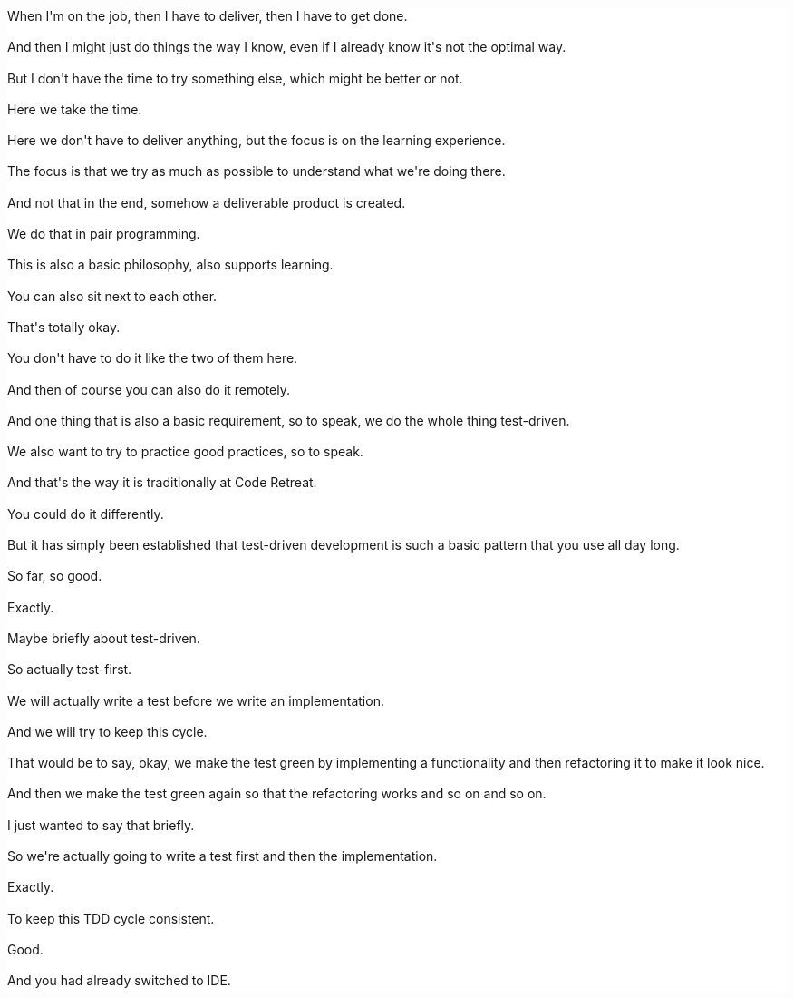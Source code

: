 When I'm on the job, then I have to deliver, then I have to get done.

And then I might just do things the way I know, even if I already know it's not the optimal way.

But I don't have the time to try something else, which might be better or not.

Here we take the time.

Here we don't have to deliver anything, but the focus is on the learning experience.

The focus is that we try as much as possible to understand what we're doing there.

And not that in the end, somehow a deliverable product is created.

We do that in pair programming.

This is also a basic philosophy, also supports learning.

You can also sit next to each other.

That's totally okay.

You don't have to do it like the two of them here.

And then of course you can also do it remotely.

And one thing that is also a basic requirement, so to speak, we do the whole thing test-driven.

We also want to try to practice good practices, so to speak.

And that's the way it is traditionally at Code Retreat.

You could do it differently.

But it has simply been established that test-driven development is such a basic pattern that you use all day long.

So far, so good.

Exactly.

Maybe briefly about test-driven.

So actually test-first.

We will actually write a test before we write an implementation.

And we will try to keep this cycle.

That would be to say, okay, we make the test green by implementing a functionality and then refactoring it to make it look nice.

And then we make the test green again so that the refactoring works and so on and so on.

I just wanted to say that briefly.

So we're actually going to write a test first and then the implementation.

Exactly.

To keep this TDD cycle consistent.

Good.

And you had already switched to IDE.
